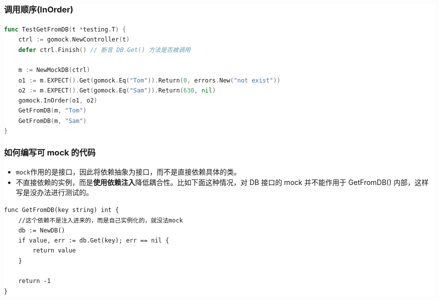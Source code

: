 
### 调用顺序(InOrder)
```go
func TestGetFromDB(t *testing.T) {
	ctrl := gomock.NewController(t)
	defer ctrl.Finish() // 断言 DB.Get() 方法是否被调用

	m := NewMockDB(ctrl)
	o1 := m.EXPECT().Get(gomock.Eq("Tom")).Return(0, errors.New("not exist"))
	o2 := m.EXPECT().Get(gomock.Eq("Sam")).Return(630, nil)
	gomock.InOrder(o1, o2)
	GetFromDB(m, "Tom")
	GetFromDB(m, "Sam")
}
```


### 如何编写可 mock 的代码
* `mock`作用的是接口，因此将依赖抽象为接口，而不是直接依赖具体的类。
* 不直接依赖的实例，而是**使用依赖注入**降低耦合性。比如下面这种情况，对 DB 接口的 mock 并不能作用于 GetFromDB() 内部，这样写是没办法进行测试的。
```
func GetFromDB(key string) int {
    //这个依赖不是注入进来的，而是自己实例化的，就没法mock
	db := NewDB()
	if value, err := db.Get(key); err == nil {
		return value
	}

	return -1
}
```
